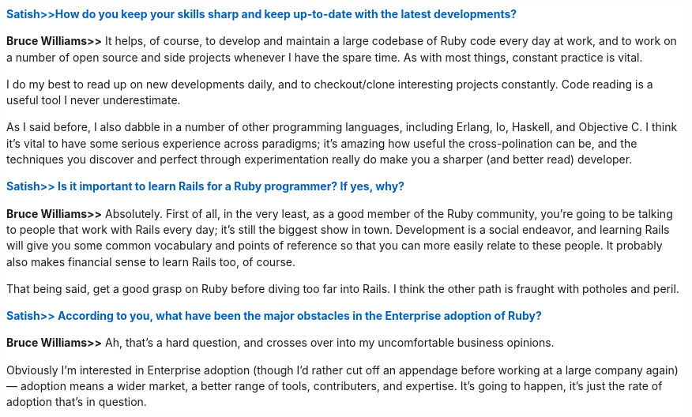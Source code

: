   <p>
    <strong><span style="color:#0060C0;">Satish>>How do you keep your skills sharp and keep up-to-date with the latest developments?</span></strong>
  </p>
  
  <p>
    <strong>Bruce Williams>></strong> It helps, of course, to develop and maintain a large codebase of Ruby code every day at work, and to work on a number of open source and side projects whenever I have the spare time. As with most things, constant practice is vital.
  </p>
  
  <p>
    I do my best to read up on new developments daily, and to checkout/clone interesting projects constantly. Code reading is a useful tool I never underestimate.
  </p>
  
  <p>
    As I said before, I also dabble in a number of other programming languages, including Erlang, Io, Haskell, and Objective C. I think it&#8217;s vital to have some serious experience across paradigms; it&#8217;s amazing how useful the cross-polination can be, and the techniques you discover and perfect through experimentation really do make you a sharper (and better read) developer.
  </p>
  
  <p>
    <strong><span style="color:#0060C0;">Satish>> Is it important to learn Rails for a Ruby programmer? If yes, why?</span></strong>
  </p>
  
  <p>
    <strong>Bruce Williams>></strong> Absolutely. First of all, in the very least, as a good member of the Ruby community, you&#8217;re going to be talking to people that work with Rails every day; it&#8217;s still the biggest show in town. Development is a social endeavor, and learning Rails will give you some common vocabulary and points of reference so that you can more easily relate to these people. It probably also makes financial sense to learn Rails too, of course.
  </p>
  
  <p>
    That being said, get a good grasp on Ruby before diving too far into Rails. I think the other path is fraught with potholes and peril.
  </p>
  
  <p>
    <strong><span style="color:#0060C0;">Satish>> According to you, what have been the major obstacles in the Enterprise adoption of Ruby?</span></strong>
  </p>
  
  <p>
    <strong>Bruce Williams>></strong> Ah, that&#8217;s a hard question, and crosses over into my uncomfortable business opinions.
  </p>
  
  <p>
    Obviously I&#8217;m interested in Enterprise adoption (though I&#8217;d rather cut off an appendage before working at a large company again) &#8212; adoption means a wider market, a better range of tools, contributers, and expertise. It&#8217;s going to happen, it&#8217;s just the rate of adoption that&#8217;s in question.
  </p>
  
